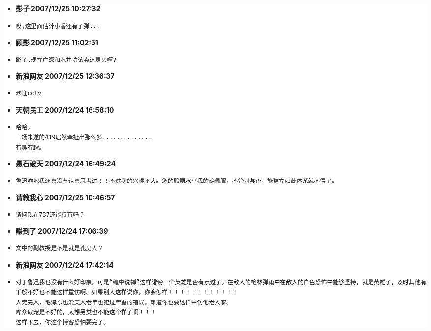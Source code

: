 - **影子 2007/12/25 10:27:32**
- ```
  哎,这里面估计小香还有子弹...
  ```
- **顾影 2007/12/25 11:02:51**
- ```
  影子,现在广深和水井坊该卖还是买啊?
  ```
- **新浪网友 2007/12/25 12:36:37**
- ```
  欢迎cctv
  ```
- **天朝民工 2007/12/24 16:58:10**
- ```
  哈哈。
  一场未遂的419居然牵扯出那么多..............
  有趣有趣。
  ```
- **愚石破天 2007/12/24 16:49:24**
- ```
  鲁迅咋地我还真没有认真思考过！！不过我的兴趣不大。您的股票水平我的确佩服，不管对与否，能建立如此体系就不得了。
  ```
- **请教我心 2007/12/25 10:46:57**
- ```
  请问现在737还能持有吗？
  ```
- **赚到了 2007/12/24 17:06:39**
- ```
  文中的副教授是不是就是孔男人？
  ```
- **新浪网友 2007/12/24 17:42:14**
- ```
  对于鲁迅我也没有什么好印象，可是“缠中说禅”这样诽谤一个英雄是否有点过了。在敌人的枪林弹雨中在敌人的白色恐怖中能够坚持，就是英雄了，及时其他有千般不好也不能这样重伤啊。如果别人这样说你，你会怎样！！！！！！！！！！！！
  人无完人，毛泽东也爱美人老年也犯过严重的错误，难道你也要这样中伤他老人家。
  哗众取宠是不好的，太想另类也不能这个样子啊！！！
  这样下去，你这个博客恐怕要完了。
